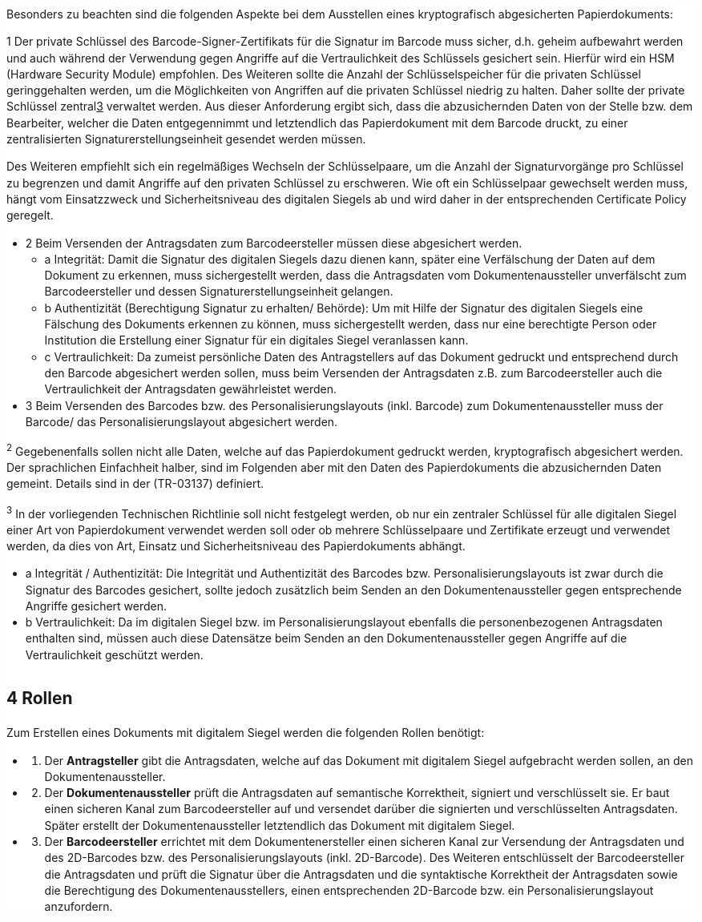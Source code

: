 Besonders zu beachten sind die folgenden Aspekte bei dem Ausstellen eines kryptografisch abgesicherten Papierdokuments:

1 Der private Schlüssel des Barcode-Signer-Zertifikats für die Signatur im Barcode muss sicher, d.h. geheim aufbewahrt werden und auch während der Verwendung gegen Angriffe auf die Vertraulichkeit des Schlüssels gesichert sein. Hierfür wird ein HSM (Hardware Security Module) empfohlen. Des Weiteren sollte die Anzahl der Schlüsselspeicher für die privaten Schlüssel geringgehalten werden, um die Möglichkeiten von Angriffen auf die privaten Schlüssel niedrig zu halten. Daher sollte der private Schlüssel zentral[3](#page-7-2) verwaltet werden. Aus dieser Anforderung ergibt sich, dass die abzusichernden Daten von der Stelle bzw. dem Bearbeiter, welcher die Daten entgegennimmt und letztendlich das Papierdokument mit dem Barcode druckt, zu einer zentralisierten Signaturerstellungseinheit gesendet werden müssen.

Des Weiteren empfiehlt sich ein regelmäßiges Wechseln der Schlüsselpaare, um die Anzahl der Signaturvorgänge pro Schlüssel zu begrenzen und damit Angriffe auf den privaten Schlüssel zu erschweren. Wie oft ein Schlüsselpaar gewechselt werden muss, hängt vom Einsatzzweck und Sicherheitsniveau des digitalen Siegels ab und wird daher in der entsprechenden Certificate Policy geregelt.

- 2 Beim Versenden der Antragsdaten zum Barcodeersteller müssen diese abgesichert werden.
	- a Integrität: Damit die Signatur des digitalen Siegels dazu dienen kann, später eine Verfälschung der Daten auf dem Dokument zu erkennen, muss sichergestellt werden, dass die Antragsdaten vom Dokumentenaussteller unverfälscht zum Barcodeersteller und dessen Signaturerstellungseinheit gelangen.
	- b Authentizität (Berechtigung Signatur zu erhalten/ Behörde): Um mit Hilfe der Signatur des digitalen Siegels eine Fälschung des Dokuments erkennen zu können, muss sichergestellt werden, dass nur eine berechtigte Person oder Institution die Erstellung einer Signatur für ein digitales Siegel veranlassen kann.
	- c Vertraulichkeit: Da zumeist persönliche Daten des Antragstellers auf das Dokument gedruckt und entsprechend durch den Barcode abgesichert werden sollen, muss beim Versenden der Antragsdaten z.B. zum Barcodeersteller auch die Vertraulichkeit der Antragsdaten gewährleistet werden.
- 3 Beim Versenden des Barcodes bzw. des Personalisierungslayouts (inkl. Barcode) zum Dokumentenaussteller muss der Barcode/ das Personalisierungslayout abgesichert werden.

<span id="page-7-1"></span> <sup>2</sup> Gegebenenfalls sollen nicht alle Daten, welche auf das Papierdokument gedruckt werden, kryptografisch abgesichert werden. Der sprachlichen Einfachheit halber, sind im Folgenden aber mit den Daten des Papierdokuments die abzusichernden Daten gemeint. Details sind in der (TR-03137) definiert.

<span id="page-7-2"></span><sup>3</sup> In der vorliegenden Technischen Richtlinie soll nicht festgelegt werden, ob nur ein zentraler Schlüssel für alle digitalen Siegel einer Art von Papierdokument verwendet werden soll oder ob mehrere Schlüsselpaare und Zertifikate erzeugt und verwendet werden, da dies von Art, Einsatz und Sicherheitsniveau des Papierdokuments abhängt.

- a Integrität / Authentizität: Die Integrität und Authentizität des Barcodes bzw. Personalisierungslayouts ist zwar durch die Signatur des Barcodes gesichert, sollte jedoch zusätzlich beim Senden an den Dokumentenaussteller gegen entsprechende Angriffe gesichert werden.
- b Vertraulichkeit: Da im digitalen Siegel bzw. im Personalisierungslayout ebenfalls die personenbezogenen Antragsdaten enthalten sind, müssen auch diese Datensätze beim Senden an den Dokumentenaussteller gegen Angriffe auf die Vertraulichkeit geschützt werden.

## <span id="page-9-0"></span>4 Rollen

Zum Erstellen eines Dokuments mit digitalem Siegel werden die folgenden Rollen benötigt:

- 1. Der **Antragsteller** gibt die Antragsdaten, welche auf das Dokument mit digitalem Siegel aufgebracht werden sollen, an den Dokumentenaussteller.
- 2. Der **Dokumentenaussteller** prüft die Antragsdaten auf semantische Korrektheit, signiert und verschlüsselt sie. Er baut einen sicheren Kanal zum Barcodeersteller auf und versendet darüber die signierten und verschlüsselten Antragsdaten. Später erstellt der Dokumentenaussteller letztendlich das Dokument mit digitalem Siegel.
- 3. Der **Barcodeersteller** errichtet mit dem Dokumentenersteller einen sicheren Kanal zur Versendung der Antragsdaten und des 2D-Barcodes bzw. des Personalisierungslayouts (inkl. 2D-Barcode). Des Weiteren entschlüsselt der Barcodeersteller die Antragsdaten und prüft die Signatur über die Antragsdaten und die syntaktische Korrektheit der Antragsdaten sowie die Berechtigung des Dokumentenausstellers, einen entsprechenden 2D-Barcode bzw. ein Personalisierungslayout anzufordern.